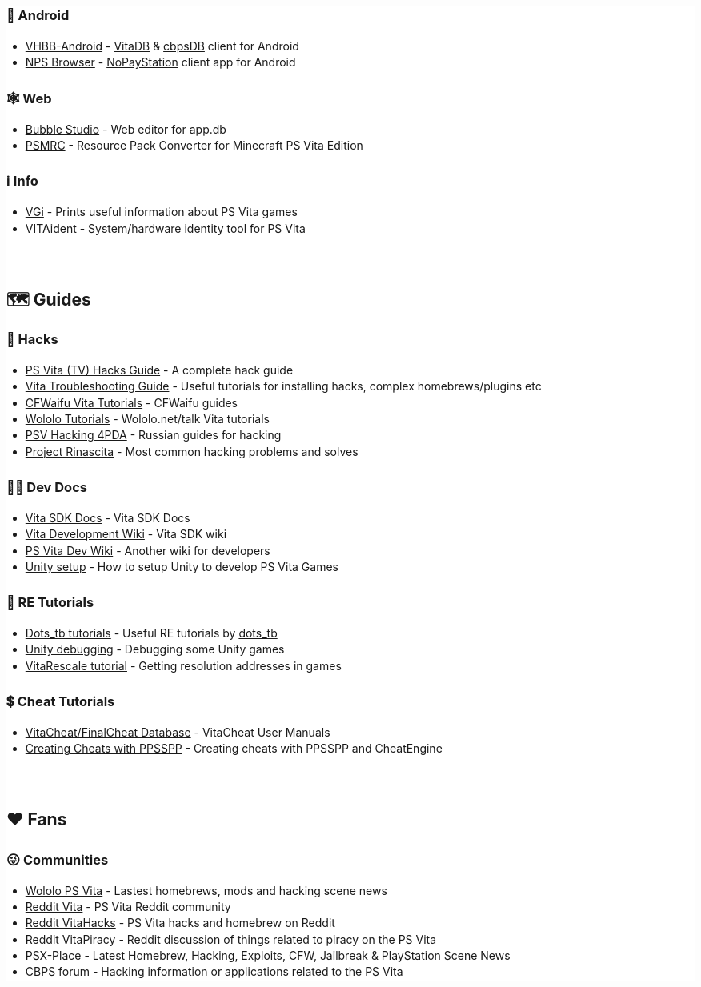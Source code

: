 ### 📱 Android
- [VHBB-Android](https://github.com/Electric1447/VHBB-Android) - [VitaDB](https://vitadb.rinnegatamante.it/#) & [cbpsDB](https://db.cbps.xyz) client for Android
- [NPS Browser](https://github.com/IllusionMan1212/NPS-Browser) - [NoPayStation](https://nopaystation.com) client app for Android
### 🕸️ Web
- [Bubble Studio](https://anthe.studio/bubblestudio) - Web editor for app.db
- [PSMRC](https://psmrc.herokuapp.com) - Resource Pack Converter for Minecraft PS Vita Edition
### ℹ️ Info
- [VGi](https://github.com/Electry/VGi) - Prints useful information about PS Vita games
- [VITAident](https://github.com/joel16/VITAident) - System/hardware identity tool for PS Vita
<br>

## 🗺️ Guides
### 👣 Hacks
- [PS Vita (TV) Hacks Guide](https://vita.hacks.guide) - A complete hack guide
- [Vita Troubleshooting Guide](https://samilops2.gitbook.io/vita-troubleshooting-guide) - Useful tutorials for installing hacks, complex homebrews/plugins etc
- [CFWaifu Vita Tutorials](https://www.cfwaifu.com/psvita) - CFWaifu guides
- [Wololo Tutorials](https://wololo.net/talk/viewforum.php?f=65) - Wololo.net/talk Vita tutorials
- [PSV Hacking 4PDA](https://4pda.to/forum/index.php?showtopic=465175) - Russian guides for hacking
- [Project Rinascita](https://wololo.net/2021/07/10/project-rinascita-taking-the-vita-from-zero-to-hero) - Most common hacking problems and solves
### 👩‍💻 Dev Docs
- [Vita SDK Docs](https://docs.vitasdk.org) - Vita SDK Docs
- [Vita Development Wiki](https://wiki.henkaku.xyz/vita/Main_Page) - Vita SDK wiki
- [PS Vita Dev Wiki](https://playstationdev.wiki/psvitadevwiki/index.php?title=Main_Page) - Another wiki for developers
- [Unity setup](https://www.patreon.com/posts/guide-how-to-to-24906451) - How to setup Unity to develop PS Vita Games
### 🧶 RE Tutorials
- [Dots_tb tutorials](https://forum.devchroma.nl/index.php/topic,204.msg524.html#msg524) - Useful RE tutorials by [dots_tb](https://github.com/dots-tb)
- [Unity debugging](https://forum.devchroma.nl/index.php/topic,21.0.html) - Debugging some Unity games
- [VitaRescale tutorial](http://wololo.net/talk/viewtopic.php?f=65&t=48713) - Getting resolution addresses in games
### 💲 Cheat Tutorials
- [VitaCheat/FinalCheat Database](https://gbatemp.net/threads/vitacheat-finalcheat-database.485343) - VitaCheat User Manuals
- [Creating Cheats with PPSSPP](https://github.com/raing3/psp-cheat-guides) - Creating cheats with PPSSPP and CheatEngine
<br>

## ♥️ Fans
### 😜 Communities
- [Wololo PS Vita](http://wololo.net/category/psvita) - Lastest homebrews, mods and hacking scene news
- [Reddit Vita](https://www.reddit.com/r/vita) - PS Vita Reddit community
- [Reddit VitaHacks](https://www.reddit.com/r/vitahacks) - PS Vita hacks and homebrew on Reddit
- [Reddit VitaPiracy](https://www.reddit.com/r/VitaPiracy) - Reddit discussion of things related to piracy on the PS Vita
- [PSX-Place](https://www.psx-place.com/forums/#playstation-vita-forums.8) - Latest Homebrew, Hacking, Exploits, CFW, Jailbreak & PlayStation Scene News
- [CBPS forum](https://forum.devchroma.nl/index.php/board,2.0.html) - Hacking information or applications related to the PS Vita